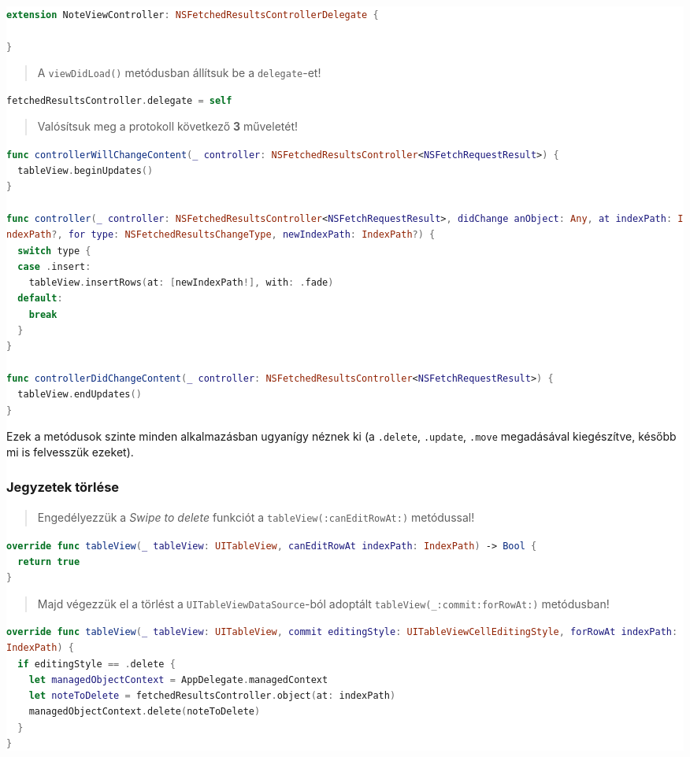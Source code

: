 ```swift
extension NoteViewController: NSFetchedResultsControllerDelegate {

}
```

> A `viewDidLoad()` metódusban állítsuk be a `delegate`-et!

```swift
fetchedResultsController.delegate = self
```

> Valósítsuk meg a protokoll következő **3** műveletét!

```swift
func controllerWillChangeContent(_ controller: NSFetchedResultsController<NSFetchRequestResult>) {
  tableView.beginUpdates()
}

func controller(_ controller: NSFetchedResultsController<NSFetchRequestResult>, didChange anObject: Any, at indexPath: IndexPath?, for type: NSFetchedResultsChangeType, newIndexPath: IndexPath?) {
  switch type {
  case .insert:
    tableView.insertRows(at: [newIndexPath!], with: .fade)
  default:
    break
  }
}

func controllerDidChangeContent(_ controller: NSFetchedResultsController<NSFetchRequestResult>) {
  tableView.endUpdates()
}
```

Ezek a metódusok szinte minden alkalmazásban ugyanígy néznek ki (a `.delete`, `.update`, `.move` megadásával kiegészítve, később mi is felvesszük ezeket).

### Jegyzetek törlése <a id="jegyzetek-torlese"></a>

> Engedélyezzük a *Swipe to delete* funkciót a `tableView(:canEditRowAt:)` metódussal!

```swift
override func tableView(_ tableView: UITableView, canEditRowAt indexPath: IndexPath) -> Bool {
  return true
}
```

> Majd végezzük el a törlést a `UITableViewDataSource`-ból adoptált `tableView(_:commit:forRowAt:)` metódusban!

```swift
override func tableView(_ tableView: UITableView, commit editingStyle: UITableViewCellEditingStyle, forRowAt indexPath: IndexPath) {
  if editingStyle == .delete {
    let managedObjectContext = AppDelegate.managedContext
    let noteToDelete = fetchedResultsController.object(at: indexPath)
    managedObjectContext.delete(noteToDelete)
  }
}
```
